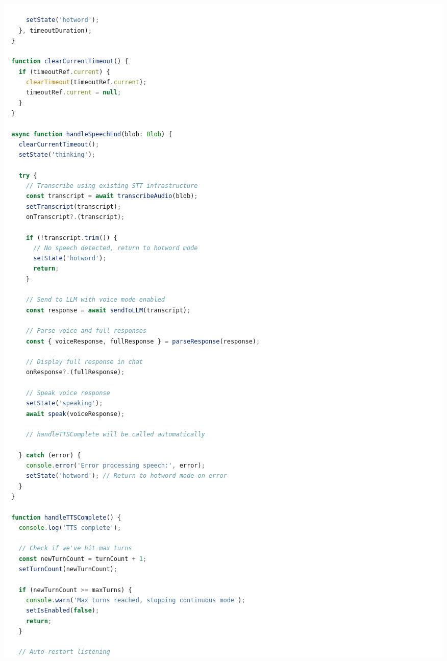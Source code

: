 ```typescript
      
      setState('hotword');
    }, timeoutDuration);
  }

  function clearCurrentTimeout() {
    if (timeoutRef.current) {
      clearTimeout(timeoutRef.current);
      timeoutRef.current = null;
    }
  }

  async function handleSpeechEnd(blob: Blob) {
    clearCurrentTimeout();
    setState('thinking');

    try {
      // Transcribe using existing STT infrastructure
      const transcript = await transcribeAudio(blob);
      setTranscript(transcript);
      onTranscript?.(transcript);

      if (!transcript.trim()) {
        // No speech detected, return to hotword mode
        setState('hotword');
        return;
      }

      // Send to LLM with voice mode enabled
      const response = await sendToLLM(transcript);
      
      // Parse voice and full responses
      const { voiceResponse, fullResponse } = parseResponse(response);
      
      // Display full response in chat
      onResponse?.(fullResponse);
      
      // Speak voice response
      setState('speaking');
      await speak(voiceResponse);

      // handleTTSComplete will be called automatically
      
    } catch (error) {
      console.error('Error processing speech:', error);
      setState('hotword'); // Return to hotword mode on error
    }
  }

  function handleTTSComplete() {
    console.log('TTS complete');
    
    // Check if we've hit max turns
    const newTurnCount = turnCount + 1;
    setTurnCount(newTurnCount);
    
    if (newTurnCount >= maxTurns) {
      console.warn('Max turns reached, stopping continuous mode');
      setIsEnabled(false);
      return;
    }

    // Auto-restart listening
```